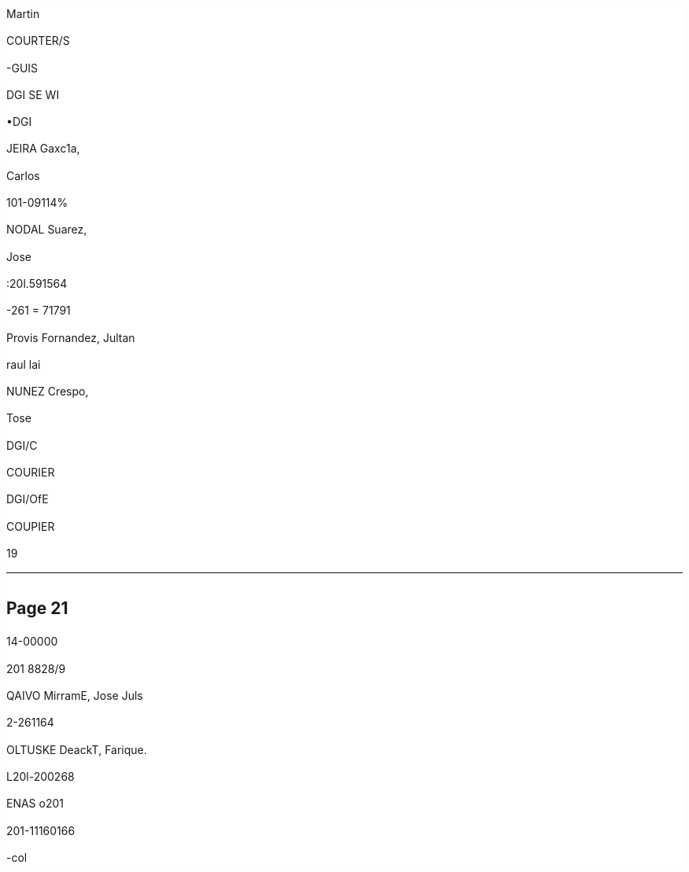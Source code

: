 Martin

COURTER/S

-GUIS

DGI SE WI

•DGI

JEIRA Gaxc1a,

Carlos

101-09114%

NODAL Suarez,

Jose

:20l.591564

-261 = 71791

Provis Fornandez, Jultan

raul lai

NUNEZ Crespo,

Tose

DGI/C

COURIER

DGI/OfE

COUPIER

19

---

## Page 21

14-00000

201 8828/9

QAIVO MirramE, Jose Juls

2-261164

OLTUSKE DeackT, Farique.

L20l-200268

ENAS o201

201-11160166

-col
